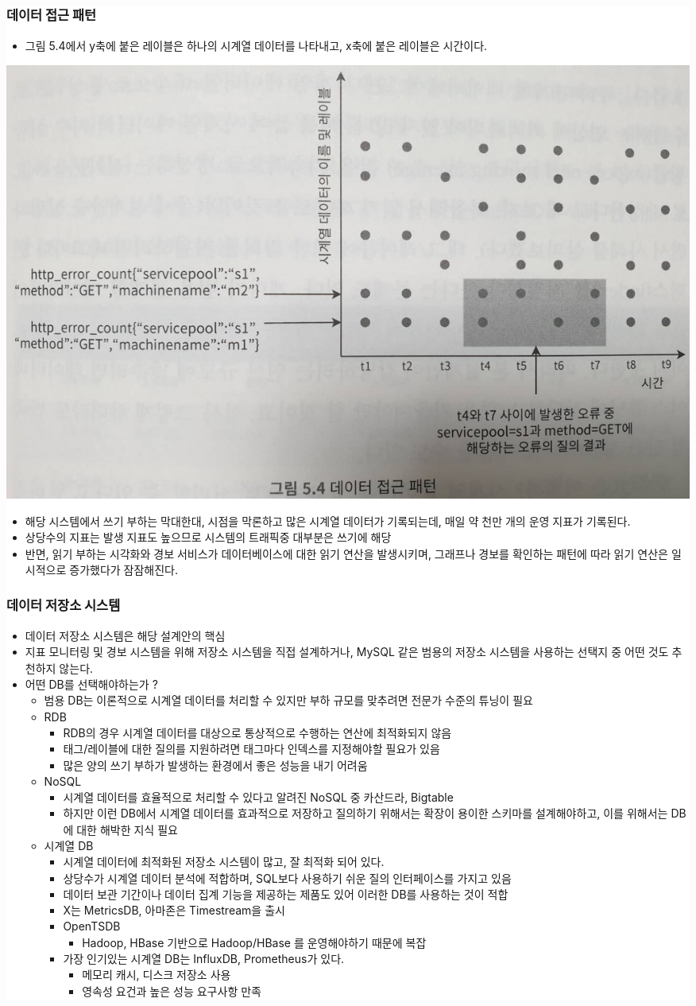 ### 데이터 접근 패턴
- 그림 5.4에서 y축에 붙은 레이블은 하나의 시계열 데이터를 나타내고, x축에 붙은 레이블은 시간이다.

![5-4.jpg](images%2F5-4.jpg)

- 해당 시스템에서 쓰기 부하는 막대한대, 시점을 막론하고 많은 시계열 데이터가 기록되는데, 매일 약 천만 개의 운영 지표가 기록된다.
- 상당수의 지표는 발생 지표도 높으므로 시스템의 트래픽중 대부분은 쓰기에 해당
- 반면, 읽기 부하는 시각화와 경보 서비스가 데이터베이스에 대한 읽기 연산을 발생시키며, 그래프나 경보를 확인하는 패턴에 따라 읽기 연산은 일시적으로 증가했다가 잠잠해진다.

### 데이터 저장소 시스템
- 데이터 저장소 시스템은 해당 설계안의 핵심
- 지표 모니터링 및 경보 시스템을 위해 저장소 시스템을 직접 설계하거나, MySQL 같은 범용의 저장소 시스템을 사용하는 선택지 중 어떤 것도 추천하지 않는다.
- 어떤 DB를 선택해야하는가 ?
  - 범용 DB는 이론적으로 시계열 데이터를 처리할 수 있지만 부하 규모를 맞추려면 전문가 수준의 튜닝이 필요
  - RDB 
    - RDB의 경우 시계열 데이터를 대상으로 통상적으로 수행하는 연산에 최적화되지 않음
    - 태그/레이블에 대한 질의를 지원하려면 태그마다 인덱스를 지정해야할 필요가 있음
    - 많은 양의 쓰기 부하가 발생하는 환경에서 좋은 성능을 내기 어려움
  - NoSQL
    - 시계열 데이터를 효율적으로 처리할 수 있다고 알려진 NoSQL 중 카산드라, Bigtable
    - 하지만 이런 DB에서 시계열 데이터를 효과적으로 저장하고 질의하기 위해서는 확장이 용이한 스키마를 설계해야하고, 이를 위해서는 DB에 대한 해박한 지식 필요
  - 시계열 DB
    - 시계열 데이터에 최적화된 저장소 시스템이 많고, 잘 최적화 되어 있다.
    - 상당수가 시계열 데이터 분석에 적합하며, SQL보다 사용하기 쉬운 질의 인터페이스를 가지고 있음
    - 데이터 보관 기간이나 데이터 집계 기능을 제공하는 제품도 있어 이러한 DB를 사용하는 것이 적합
    - X는 MetricsDB, 아마존은 Timestream을 출시
    - OpenTSDB
       - Hadoop, HBase 기반으로 Hadoop/HBase 를 운영해야하기 때문에 복잡
    - 가장 인기있는 시계열 DB는 InfluxDB, Prometheus가 있다.
      - 메모리 캐시, 디스크 저장소 사용
      - 영속성 요건과 높은 성능 요구사항 만족